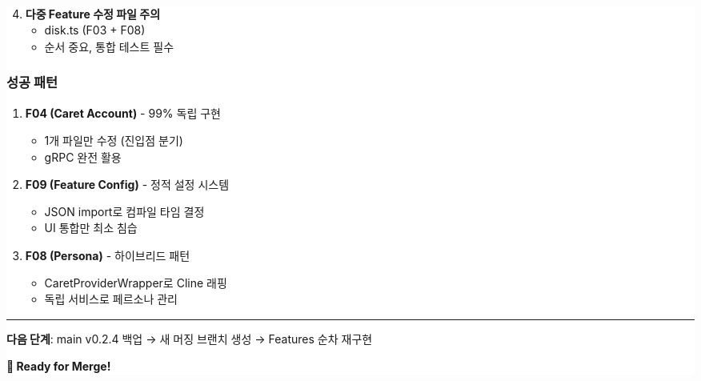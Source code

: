 4. **다중 Feature 수정 파일 주의**
   - disk.ts (F03 + F08)
   - 순서 중요, 통합 테스트 필수

### 성공 패턴

1. **F04 (Caret Account)** - 99% 독립 구현
   - 1개 파일만 수정 (진입점 분기)
   - gRPC 완전 활용

2. **F09 (Feature Config)** - 정적 설정 시스템
   - JSON import로 컴파일 타임 결정
   - UI 통합만 최소 침습

3. **F08 (Persona)** - 하이브리드 패턴
   - CaretProviderWrapper로 Cline 래핑
   - 독립 서비스로 페르소나 관리

---

**다음 단계**: main v0.2.4 백업 → 새 머징 브랜치 생성 → Features 순차 재구현

**🚀 Ready for Merge!**
